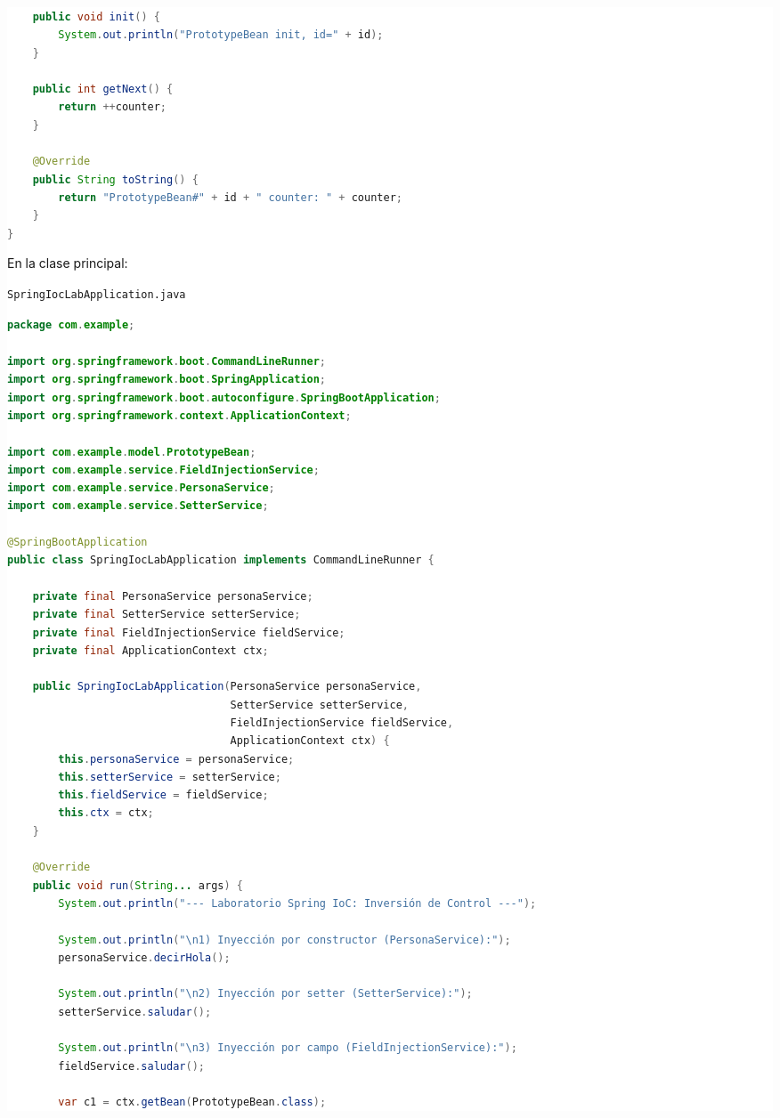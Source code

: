 ```java
    public void init() {
        System.out.println("PrototypeBean init, id=" + id);
    }

    public int getNext() { 
    	return ++counter; 
    }
    
    @Override
    public String toString() {
        return "PrototypeBean#" + id + " counter: " + counter;
    }
}
```

En la clase principal:

`SpringIocLabApplication.java`

```java
package com.example;

import org.springframework.boot.CommandLineRunner;
import org.springframework.boot.SpringApplication;
import org.springframework.boot.autoconfigure.SpringBootApplication;
import org.springframework.context.ApplicationContext;

import com.example.model.PrototypeBean;
import com.example.service.FieldInjectionService;
import com.example.service.PersonaService;
import com.example.service.SetterService;

@SpringBootApplication
public class SpringIocLabApplication implements CommandLineRunner {

    private final PersonaService personaService;
    private final SetterService setterService;
    private final FieldInjectionService fieldService;
    private final ApplicationContext ctx;

    public SpringIocLabApplication(PersonaService personaService,
                                   SetterService setterService,
                                   FieldInjectionService fieldService,
                                   ApplicationContext ctx) {
        this.personaService = personaService;
        this.setterService = setterService;
        this.fieldService = fieldService;
        this.ctx = ctx;
    }

    @Override
    public void run(String... args) {
        System.out.println("--- Laboratorio Spring IoC: Inversión de Control ---");

        System.out.println("\n1) Inyección por constructor (PersonaService):");
        personaService.decirHola();

        System.out.println("\n2) Inyección por setter (SetterService):");
        setterService.saludar();

        System.out.println("\n3) Inyección por campo (FieldInjectionService):");
        fieldService.saludar();
        
        var c1 = ctx.getBean(PrototypeBean.class);
```